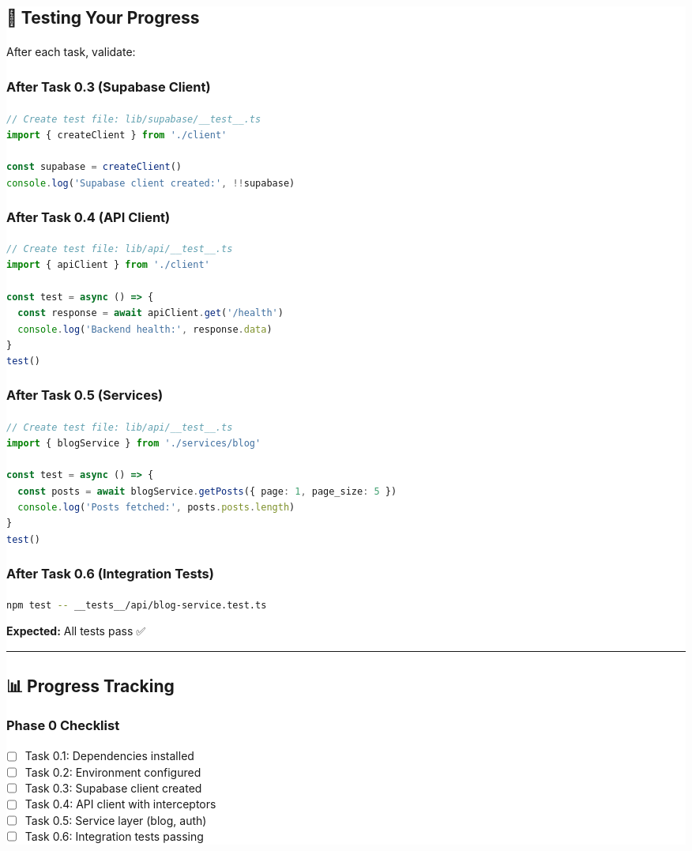 
## 🧪 Testing Your Progress

After each task, validate:

### After Task 0.3 (Supabase Client)
```typescript
// Create test file: lib/supabase/__test__.ts
import { createClient } from './client'

const supabase = createClient()
console.log('Supabase client created:', !!supabase)
```

### After Task 0.4 (API Client)
```typescript
// Create test file: lib/api/__test__.ts
import { apiClient } from './client'

const test = async () => {
  const response = await apiClient.get('/health')
  console.log('Backend health:', response.data)
}
test()
```

### After Task 0.5 (Services)
```typescript
// Create test file: lib/api/__test__.ts
import { blogService } from './services/blog'

const test = async () => {
  const posts = await blogService.getPosts({ page: 1, page_size: 5 })
  console.log('Posts fetched:', posts.posts.length)
}
test()
```

### After Task 0.6 (Integration Tests)
```bash
npm test -- __tests__/api/blog-service.test.ts
```

**Expected:** All tests pass ✅

---

## 📊 Progress Tracking

### Phase 0 Checklist
- [ ] Task 0.1: Dependencies installed
- [ ] Task 0.2: Environment configured
- [ ] Task 0.3: Supabase client created
- [ ] Task 0.4: API client with interceptors
- [ ] Task 0.5: Service layer (blog, auth)
- [ ] Task 0.6: Integration tests passing

